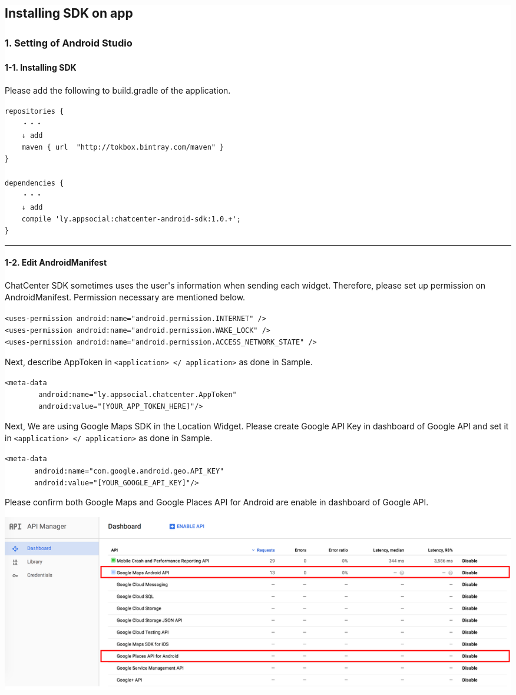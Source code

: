<a id="InstallYourApp"></a>
## Installing SDK on app

<a id="SettingOfAndroidStudio"></a>
### 1. Setting of Android Studio

<a id="1InstallSDK"></a>
#### 1-1. Installing SDK
Please add the following to build.gradle of the application.

    repositories {   
        ・・・   
        ↓ add   
        maven { url  "http://tokbox.bintray.com/maven" }   
    }   
   
    dependencies {   
        ・・・   
        ↓ add   
        compile 'ly.appsocial:chatcenter-android-sdk:1.0.+';   
    }   

***

<a id="2EditManifest"></a>
#### 1-2. Edit AndroidManifest
ChatCenter SDK sometimes uses the user's information when sending each widget. Therefore, please set up permission on AndroidManifest.
Permission necessary are mentioned below.

    <uses-permission android:name="android.permission.INTERNET" />
    <uses-permission android:name="android.permission.WAKE_LOCK" />
    <uses-permission android:name="android.permission.ACCESS_NETWORK_STATE" />


Next, describe AppToken in `<application> </ application>` as done in Sample.


    <meta-data
            android:name="ly.appsocial.chatcenter.AppToken"
            android:value="[YOUR_APP_TOKEN_HERE]"/>

Next, We are using Google Maps SDK in the Location Widget.  Please create Google API Key in dashboard of Google API and set it in `<application> </ application>` as done in Sample.

    <meta-data
           android:name="com.google.android.geo.API_KEY"
           android:value="[YOUR_GOOGLE_API_KEY]"/>
           
Please confirm both Google Maps and Google Places API for Android are enable in dashboard of Google API. 
<p align="center"><img src="InstallationImages/googlemapssdk.png"></p>